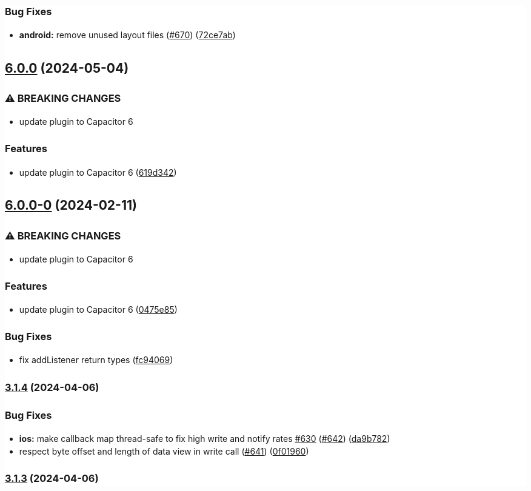 ### Bug Fixes

* **android:** remove unused layout files ([#670](https://github.com/capacitor-community/bluetooth-le/issues/670)) ([72ce7ab](https://github.com/capacitor-community/bluetooth-le/commit/72ce7abd6911d29ab54610ef61398eaf7e5f8fcd))

## [6.0.0](https://github.com/capacitor-community/bluetooth-le/compare/v3.1.4...v6.0.0) (2024-05-04)


### ⚠ BREAKING CHANGES

* update plugin to Capacitor 6

### Features

* update plugin to Capacitor 6 ([619d342](https://github.com/capacitor-community/bluetooth-le/commit/619d342f7ef21057e5b950eb21a16d9d91c69a9f))

## [6.0.0-0](https://github.com/capacitor-community/bluetooth-le/compare/v3.1.1...v6.0.0-0) (2024-02-11)


### ⚠ BREAKING CHANGES

* update plugin to Capacitor 6

### Features

* update plugin to Capacitor 6 ([0475e85](https://github.com/capacitor-community/bluetooth-le/commit/0475e8520c5f044fe2f693a088235ce2f5a72cde))


### Bug Fixes

* fix addListener return types ([fc94069](https://github.com/capacitor-community/bluetooth-le/commit/fc94069ad72ea16a2e74a8382597d61d6e23434e))

### [3.1.4](https://github.com/capacitor-community/bluetooth-le/compare/v3.1.3...v3.1.4) (2024-04-06)


### Bug Fixes

* **ios:** make callback map thread-safe to fix high write and notify rates [#630](https://github.com/capacitor-community/bluetooth-le/issues/630) ([#642](https://github.com/capacitor-community/bluetooth-le/issues/642)) ([da9b782](https://github.com/capacitor-community/bluetooth-le/commit/da9b7823c67d892de9f5fc8c54690e7b9323fed1))
* respect byte offset and length of data view in write call ([#641](https://github.com/capacitor-community/bluetooth-le/issues/641)) ([0f01960](https://github.com/capacitor-community/bluetooth-le/commit/0f01960495c4fa9013bf86fd7a552e9866d928c0))

### [3.1.3](https://github.com/capacitor-community/bluetooth-le/compare/v3.1.2...v3.1.3) (2024-04-06)
